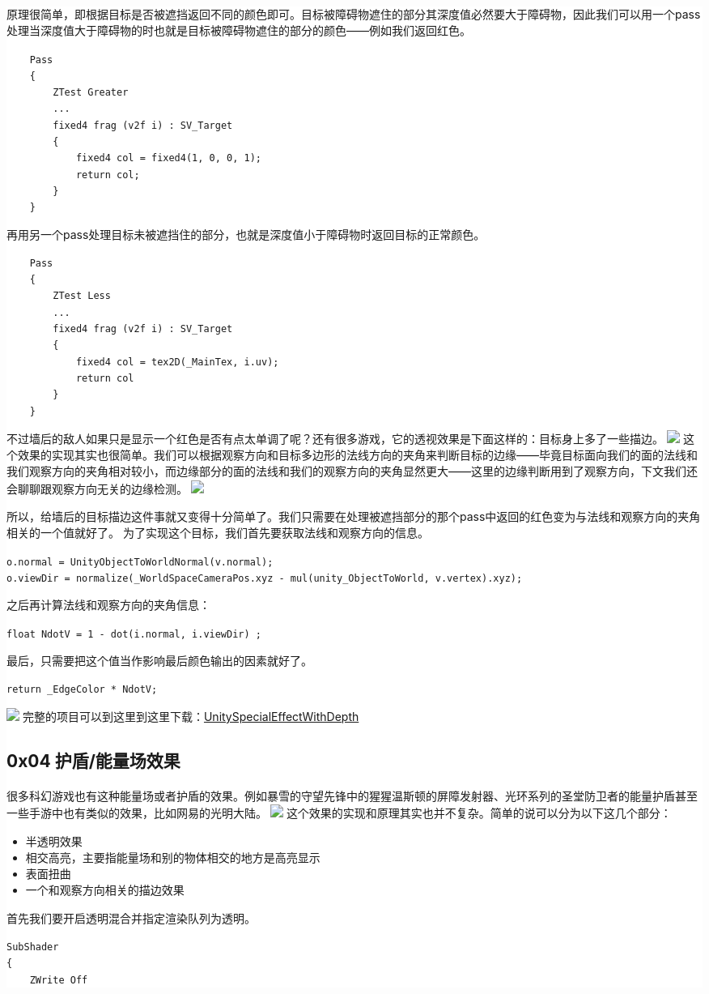 原理很简单，即根据目标是否被遮挡返回不同的颜色即可。目标被障碍物遮住的部分其深度值必然要大于障碍物，因此我们可以用一个pass处理当深度值大于障碍物的时也就是目标被障碍物遮住的部分的颜色——例如我们返回红色。

        Pass
        {
            ZTest Greater
            ...
            fixed4 frag (v2f i) : SV_Target
            {
                fixed4 col = fixed4(1, 0, 0, 1);
                return col;
            }
        }

再用另一个pass处理目标未被遮挡住的部分，也就是深度值小于障碍物时返回目标的正常颜色。

        Pass
        {
            ZTest Less 
            ...
            fixed4 frag (v2f i) : SV_Target
            {
                fixed4 col = tex2D(_MainTex, i.uv);
                return col
            }
        }

不过墙后的敌人如果只是显示一个红色是否有点太单调了呢？还有很多游戏，它的透视效果是下面这样的：目标身上多了一些描边。
![](/wp-content/uploads/2017/06/124010.png)
这个效果的实现其实也很简单。我们可以根据观察方向和目标多边形的法线方向的夹角来判断目标的边缘——毕竟目标面向我们的面的法线和我们观察方向的夹角相对较小，而边缘部分的面的法线和我们的观察方向的夹角显然更大——这里的边缘判断用到了观察方向，下文我们还会聊聊跟观察方向无关的边缘检测。
![](/wp-content/uploads/2017/06/800.png)

所以，给墙后的目标描边这件事就又变得十分简单了。我们只需要在处理被遮挡部分的那个pass中返回的红色变为与法线和观察方向的夹角相关的一个值就好了。
为了实现这个目标，我们首先要获取法线和观察方向的信息。

    o.normal = UnityObjectToWorldNormal(v.normal);
    o.viewDir = normalize(_WorldSpaceCameraPos.xyz - mul(unity_ObjectToWorld, v.vertex).xyz);

之后再计算法线和观察方向的夹角信息：

    float NdotV = 1 - dot(i.normal, i.viewDir) ;

最后，只需要把这个值当作影响最后颜色输出的因素就好了。

    return _EdgeColor * NdotV;

![](/wp-content/uploads/2017/06/strip.png)
完整的项目可以到这里到这里下载：[UnitySpecialEffectWithDepth](http://www.jfox.info/go.php?url=https://github.com/chenjd/UnitySpecialEffectWithDepth)

## 0x04 护盾/能量场效果

很多科幻游戏也有这种能量场或者护盾的效果。例如暴雪的守望先锋中的猩猩温斯顿的屏障发射器、光环系列的圣堂防卫者的能量护盾甚至一些手游中也有类似的效果，比如网易的光明大陆。
![](/wp-content/uploads/2017/06/124011.png)
这个效果的实现和原理其实也并不复杂。简单的说可以分为以下这几个部分：

- 半透明效果
- 相交高亮，主要指能量场和别的物体相交的地方是高亮显示
- 表面扭曲
- 一个和观察方向相关的描边效果

首先我们要开启透明混合并指定渲染队列为透明。

    SubShader
    {
        ZWrite Off